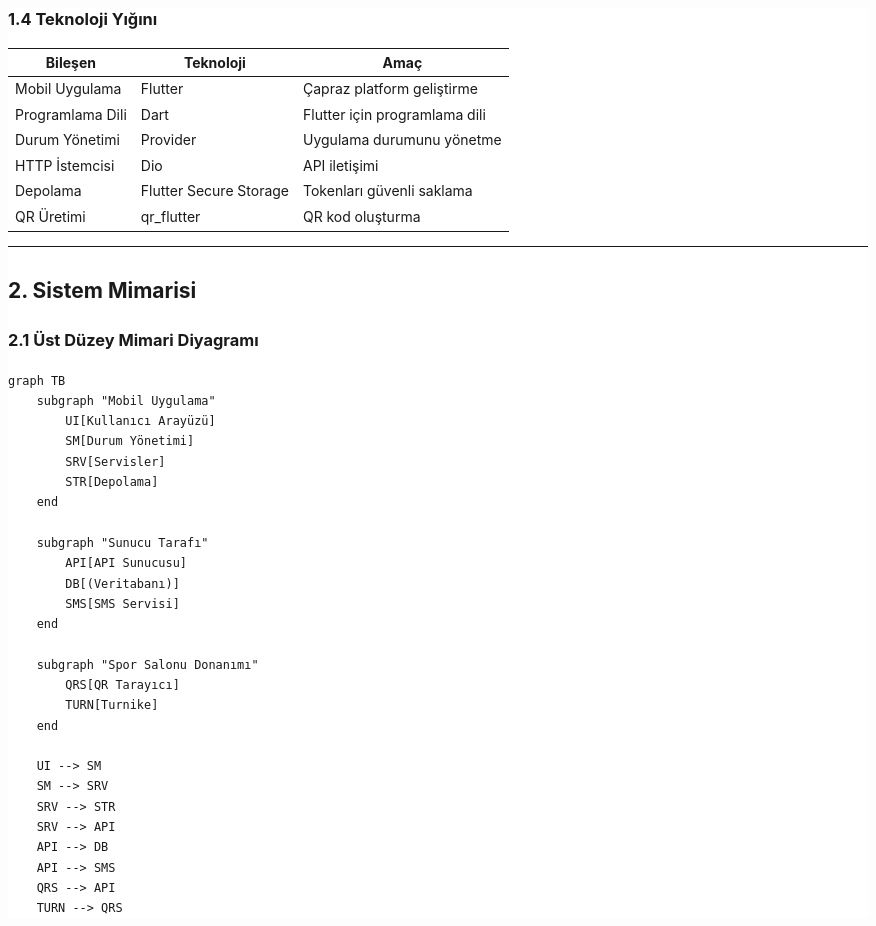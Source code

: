 ### 1.4 Teknoloji Yığını

| Bileşen | Teknoloji | Amaç |
|---------|-----------|------|
| Mobil Uygulama | Flutter | Çapraz platform geliştirme |
| Programlama Dili | Dart | Flutter için programlama dili |
| Durum Yönetimi | Provider | Uygulama durumunu yönetme |
| HTTP İstemcisi | Dio | API iletişimi |
| Depolama | Flutter Secure Storage | Tokenları güvenli saklama |
| QR Üretimi | qr_flutter | QR kod oluşturma |

---

## 2. Sistem Mimarisi

### 2.1 Üst Düzey Mimari Diyagramı

```mermaid
graph TB
    subgraph "Mobil Uygulama"
        UI[Kullanıcı Arayüzü]
        SM[Durum Yönetimi]
        SRV[Servisler]
        STR[Depolama]
    end
    
    subgraph "Sunucu Tarafı"
        API[API Sunucusu]
        DB[(Veritabanı)]
        SMS[SMS Servisi]
    end
    
    subgraph "Spor Salonu Donanımı"
        QRS[QR Tarayıcı]
        TURN[Turnike]
    end
    
    UI --> SM
    SM --> SRV
    SRV --> STR
    SRV --> API
    API --> DB
    API --> SMS
    QRS --> API
    TURN --> QRS
```
